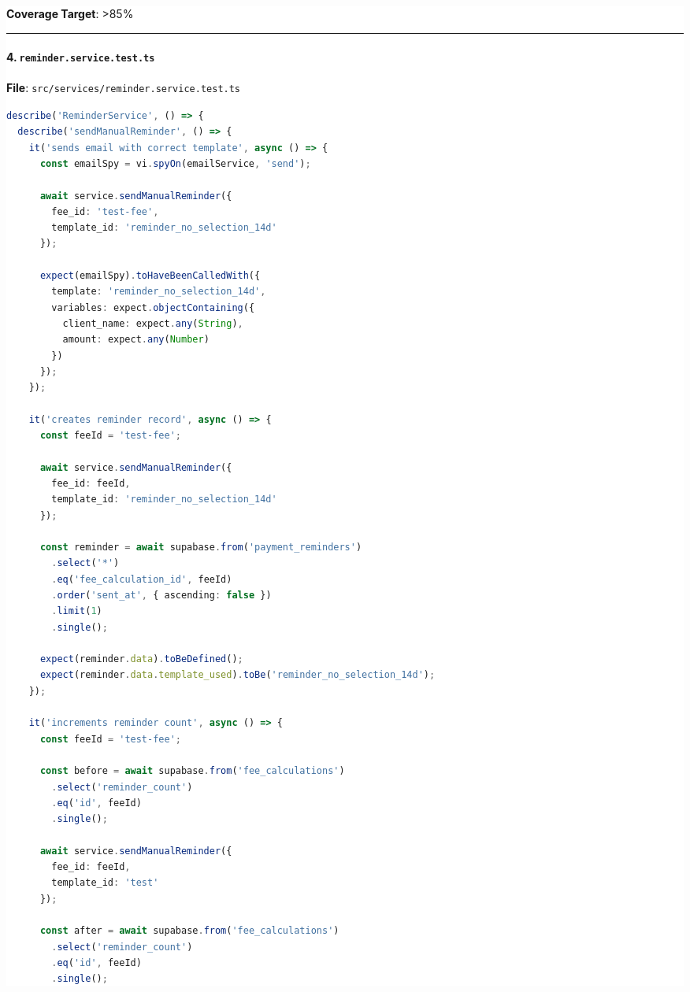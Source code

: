 **Coverage Target**: >85%

---

#### 4. `reminder.service.test.ts`

**File**: `src/services/reminder.service.test.ts`

```typescript
describe('ReminderService', () => {
  describe('sendManualReminder', () => {
    it('sends email with correct template', async () => {
      const emailSpy = vi.spyOn(emailService, 'send');

      await service.sendManualReminder({
        fee_id: 'test-fee',
        template_id: 'reminder_no_selection_14d'
      });

      expect(emailSpy).toHaveBeenCalledWith({
        template: 'reminder_no_selection_14d',
        variables: expect.objectContaining({
          client_name: expect.any(String),
          amount: expect.any(Number)
        })
      });
    });

    it('creates reminder record', async () => {
      const feeId = 'test-fee';

      await service.sendManualReminder({
        fee_id: feeId,
        template_id: 'reminder_no_selection_14d'
      });

      const reminder = await supabase.from('payment_reminders')
        .select('*')
        .eq('fee_calculation_id', feeId)
        .order('sent_at', { ascending: false })
        .limit(1)
        .single();

      expect(reminder.data).toBeDefined();
      expect(reminder.data.template_used).toBe('reminder_no_selection_14d');
    });

    it('increments reminder count', async () => {
      const feeId = 'test-fee';

      const before = await supabase.from('fee_calculations')
        .select('reminder_count')
        .eq('id', feeId)
        .single();

      await service.sendManualReminder({
        fee_id: feeId,
        template_id: 'test'
      });

      const after = await supabase.from('fee_calculations')
        .select('reminder_count')
        .eq('id', feeId)
        .single();

```
